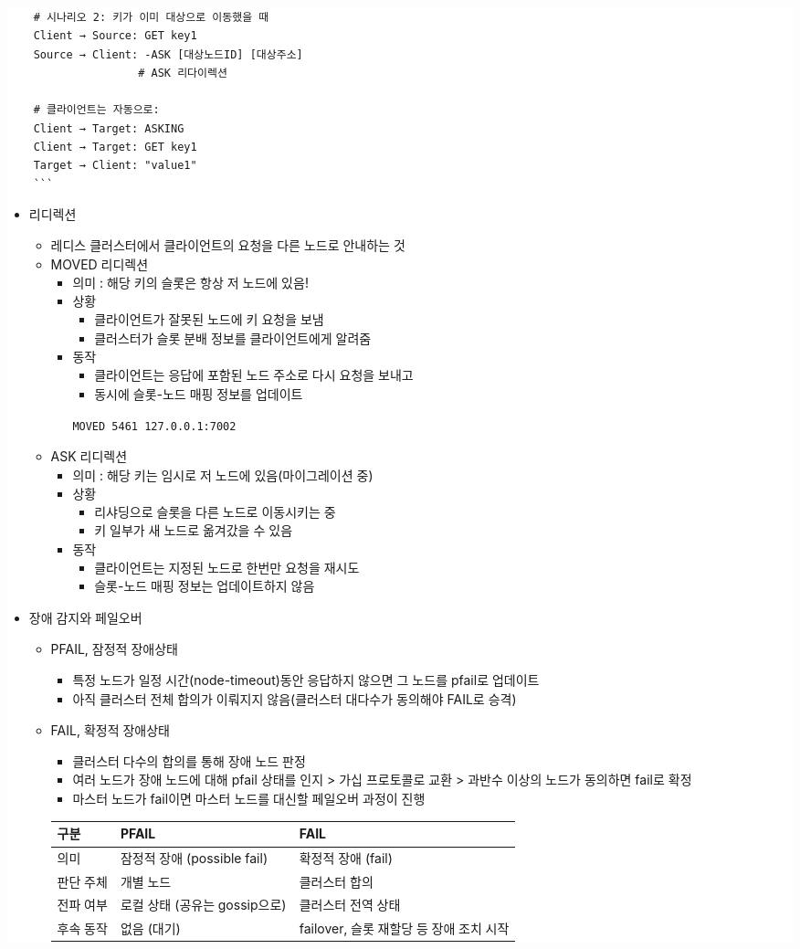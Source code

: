         # 시나리오 2: 키가 이미 대상으로 이동했을 때
        Client → Source: GET key1
        Source → Client: -ASK [대상노드ID] [대상주소]
                        # ASK 리다이렉션

        # 클라이언트는 자동으로:
        Client → Target: ASKING
        Client → Target: GET key1
        Target → Client: "value1"
        ```

+ 리디렉션
    - 레디스 클러스터에서 클라이언트의 요청을 다른 노드로 안내하는 것
    - MOVED 리디렉션
        + 의미 : 해당 키의 슬롯은 항상 저 노드에 있음!
        + 상황
            - 클라이언트가 잘못된 노드에 키 요청을 보냄
            - 클러스터가 슬롯 분배 정보를 클라이언트에게 알려줌
        + 동작
            - 클라이언트는 응답에 포함된 노드 주소로 다시 요청을 보내고
            - 동시에 슬롯-노드 매핑 정보를 업데이트
            ```bash
            MOVED 5461 127.0.0.1:7002
            ```
    - ASK 리디렉션
        + 의미 : 해당 키는 임시로 저 노드에 있음(마이그레이션 중)
        + 상황
            - 리샤딩으로 슬롯을 다른 노드로 이동시키는 중
            - 키 일부가 새 노드로 옮겨갔을 수 있음
        + 동작
            - 클라이언트는 지정된 노드로 한번만 요청을 재시도
            - 슬롯-노드 매핑 정보는 업데이트하지 않음

+ 장애 감지와 페일오버
    - PFAIL, 잠정적 장애상태
        + 특정 노드가 일정 시간(node-timeout)동안 응답하지 않으면 그 노드를 pfail로 업데이트
        + 아직 클러스터 전체 합의가 이뤄지지 않음(클러스터 대다수가 동의해야 FAIL로 승격)
    - FAIL, 확정적 장애상태
        + 클러스터 다수의 합의를 통해 장애 노드 판정
        + 여러 노드가 장애 노드에 대해 pfail 상태를 인지 > 가십 프로토콜로 교환 > 과반수 이상의 노드가 동의하면 fail로 확정
        + 마스터 노드가 fail이면 마스터 노드를 대신할 페일오버 과정이 진행

        | 구분    | PFAIL                  | FAIL                        |
        | ----- | ---------------------- | --------------------------- |
        | 의미    | 잠정적 장애 (possible fail) | 확정적 장애 (fail)               |
        | 판단 주체 | 개별 노드                  | 클러스터 합의                     |
        | 전파 여부 | 로컬 상태 (공유는 gossip으로)   | 클러스터 전역 상태                  |
        | 후속 동작 | 없음 (대기)                | failover, 슬롯 재할당 등 장애 조치 시작 |

